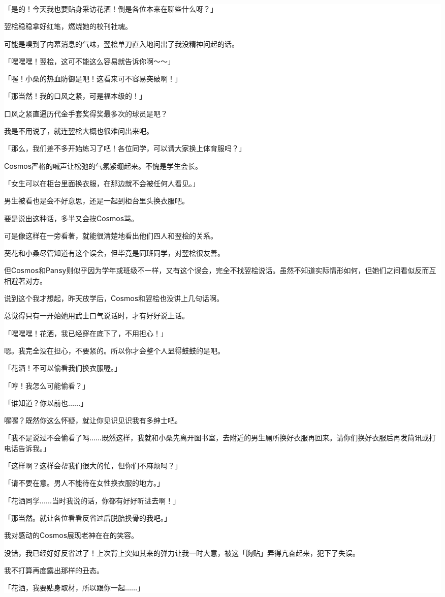 「是的！今天我也要贴身采访花洒！倒是各位本来在聊些什么呀？」

翌桧稳稳拿好红笔，燃烧她的校刊社魂。

可能是嗅到了内幕消息的气味，翌桧单刀直入地问出了我没精神问起的话。

「嘿嘿嘿！翌桧，这可不能这么容易就告诉你啊～～」

「喔！小桑的热血防御是吧！这看来可不容易突破啊！」

「那当然！我的口风之紧，可是福本级的！」

口风之紧直逼历代金手套奖得奖最多次的球员是吧？

我是不用说了，就连翌桧大概也很难问出来吧。

「那么，我们差不多开始练习了吧！各位同学，可以请大家换上体育服吗？」

Cosmos严格的喊声让松弛的气氛紧绷起来。不愧是学生会长。

「女生可以在柜台里面换衣服，在那边就不会被任何人看见。」

男生被看也是会不好意思，还是一起到柜台里头换衣服吧。

要是说出这种话，多半又会挨Cosmos骂。

可是像这样在一旁看著，就能很清楚地看出他们四人和翌桧的关系。

葵花和小桑尽管知道有这个误会，但毕竟是同班同学，对翌桧很友善。

但Cosmos和Pansy则似乎因为学年或班级不一样，又有这个误会，完全不找翌桧说话。虽然不知道实际情形如何，但她们之间看似反而互相避著对方。

说到这个我才想起，昨天放学后，Cosmos和翌桧也没讲上几句话啊。

总觉得只有一开始她用武士口气说话时，才有好好说上话。

「嘿嘿嘿！花洒，我已经穿在底下了，不用担心！」

嗯。我完全没在担心，不要紧的。所以你才会整个人显得鼓鼓的是吧。

「花洒！不可以偷看我们换衣服喔。」

「哼！我怎么可能偷看？」

「谁知道？你以前也……」

喔喔？既然你这么怀疑，就让你见识见识我有多绅士吧。

「我不是说过不会偷看了吗……既然这样，我就和小桑先离开图书室，去附近的男生厕所换好衣服再回来。请你们换好衣服后再发简讯或打电话告诉我。」

「这样啊？这样会帮我们很大的忙，但你们不麻烦吗？」

「请不要在意。男人不能待在女性换衣服的地方。」

「花洒同学……当时我说的话，你都有好好听进去啊！」

「那当然。就让各位看看反省过后脱胎换骨的我吧。」

我对感动的Cosmos展现老神在在的笑容。

没错，我已经好好反省过了！上次背上突如其来的弹力让我一时大意，被这「胸贴」弄得亢奋起来，犯下了失误。

我不打算再度露出那样的丑态。

「花洒，我要贴身取材，所以跟你一起……」
